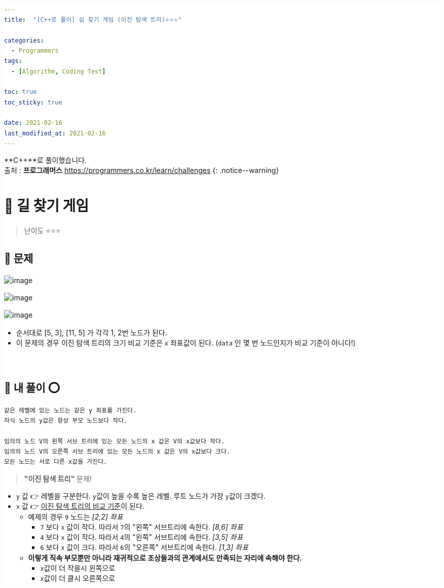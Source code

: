 ```yaml
---
title:  "[C++로 풀이] 길 찾기 게임 (이진 탐색 트리)⭐⭐⭐" 

categories:
  - Programmers
tags:
  - [Algorithm, Coding Test]

toc: true
toc_sticky: true

date: 2021-02-16
last_modified_at: 2021-02-16
---
```

**C++**로 풀이했습니다.  
출처 : **프로그래머스** <https://programmers.co.kr/learn/challenges>
{: .notice--warning}

# 📌 길 찾기 게임

> 난이도 ⭐⭐⭐

## 🚀 문제

![image](https://user-images.githubusercontent.com/42318591/108027728-fc34d880-706d-11eb-8bf3-99817eed534e.png)

![image](https://user-images.githubusercontent.com/42318591/108027743-02c35000-706e-11eb-9f1c-8d7abdd82cb1.png)

![image](https://user-images.githubusercontent.com/42318591/108027763-09ea5e00-706e-11eb-88c7-f6d7a0d94e2d.png)


- 순서대로 [5, 3], [11, 5] 가 각각 1, 2번 노드가 된다.
- 이 문제의 경우 이진 탐색 트리의 크기 비교 기준은 `x` 좌표값이 된다. (`data` 인 몇 번 노드인지가 비교 기준이 아니다!)

<br>

## 🚀 내 풀이 ⭕

```
같은 레벨에 있는 노드는 같은 y 좌표를 가진다.
자식 노드의 y값은 항상 부모 노드보다 작다.

임의의 노드 V의 왼쪽 서브 트리에 있는 모든 노드의 x 값은 V의 x값보다 작다.
임의의 노드 V의 오른쪽 서브 트리에 있는 모든 노드의 x 값은 V의 x값보다 크다.
모든 노드는 서로 다른 x값을 가진다.
```

> **"이진 탐색 트리"** 문제! 

- `y` 값 👉 레벨을 구분한다. `y`값이 높을 수록 높은 레벨. 루트 노드가 가장 `y`값이 크겠다.
- `x` 값 👉 <u>이진 탐색 트리의 비교 기준</u>이 된다. 
  - 예제의 경우 `9` 노드는 *[2,2] 좌표*
    - `7` 보다 `x` 값이 작다. 따라서 `7`의 "왼쪽" 서브트리에 속한다. *[8,6] 좌표*
    - `4` 보다 `x` 값이 작다. 따라서 `4`의 "왼쪽" 서브트리에 속한다. *[3,5] 좌표*
    - `6` 보다 `x` 값이 크다. 따라서 `6`의 "오른쪽" 서브트리에 속한다. *[1,3] 좌표*
  - **이렇게 직속 부모뿐만 아니라 재귀적으로 조상들과의 관계에서도 만족되는 자리에 속해야 한다.**
    - `x`값이 더 작을시 왼쪽으로
    - `x`값이 더 클시 오른쪽으로
